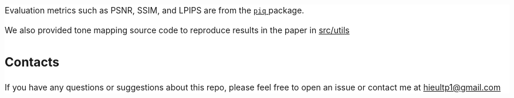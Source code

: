 Evaluation metrics such as PSNR, SSIM, and LPIPS are from the [ `piq` ](https://github.com/photosynthesis-team/piq) package.

We also provided tone mapping source code to reproduce results in the paper in [src/utils](./src/utils)

## Contacts

If you have any questions or suggestions about this repo, please feel free to open an issue or contact me at hieultp1@gmail.com
